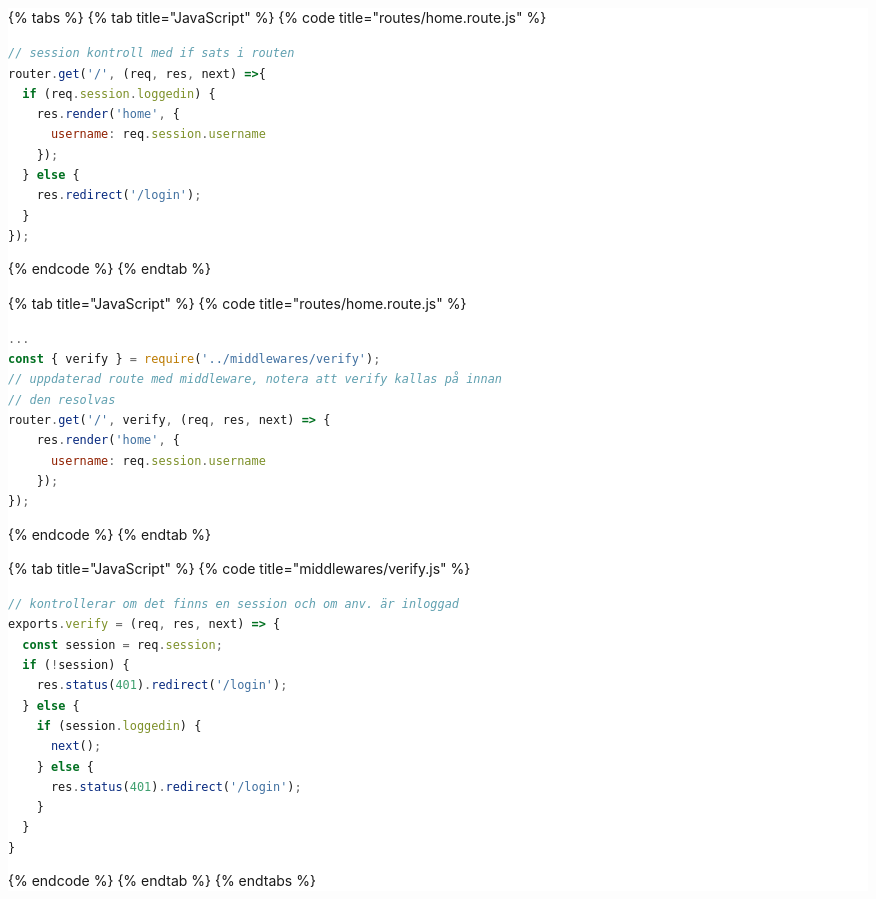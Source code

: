 {% tabs %}
{% tab title="JavaScript" %}
{% code title="routes/home.route.js" %}
```javascript
// session kontroll med if sats i routen
router.get('/', (req, res, next) =>{
  if (req.session.loggedin) {
    res.render('home', {
      username: req.session.username
    });
  } else {
    res.redirect('/login');
  }
});
```
{% endcode %}
{% endtab %}

{% tab title="JavaScript" %}
{% code title="routes/home.route.js" %}
```javascript
...
const { verify } = require('../middlewares/verify');
// uppdaterad route med middleware, notera att verify kallas på innan
// den resolvas
router.get('/', verify, (req, res, next) => {
    res.render('home', {
      username: req.session.username
    });
});
```
{% endcode %}
{% endtab %}

{% tab title="JavaScript" %}
{% code title="middlewares/verify.js" %}
```javascript
// kontrollerar om det finns en session och om anv. är inloggad
exports.verify = (req, res, next) => {
  const session = req.session;
  if (!session) {
    res.status(401).redirect('/login');
  } else {
    if (session.loggedin) {
      next();
    } else {
      res.status(401).redirect('/login');
    }
  }
}
```
{% endcode %}
{% endtab %}
{% endtabs %}
